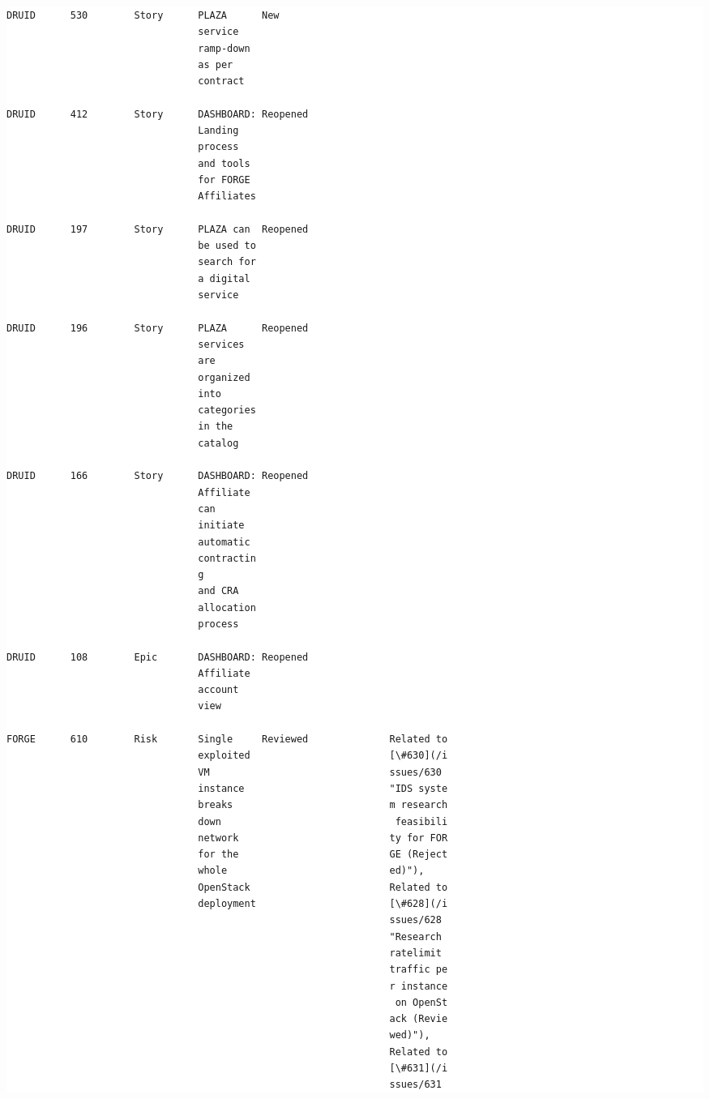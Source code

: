 	DRUID      530        Story      PLAZA      New                   
									 service                          
									 ramp-down                        
									 as per                           
									 contract                         

	DRUID      412        Story      DASHBOARD: Reopened              
									 Landing                          
									 process                          
									 and tools                        
									 for FORGE                        
									 Affiliates                       

	DRUID      197        Story      PLAZA can  Reopened              
									 be used to                       
									 search for                       
									 a digital                        
									 service                          

	DRUID      196        Story      PLAZA      Reopened              
									 services                         
									 are                              
									 organized                        
									 into                             
									 categories                       
									 in the                           
									 catalog                          

	DRUID      166        Story      DASHBOARD: Reopened              
									 Affiliate                        
									 can                              
									 initiate                         
									 automatic                        
									 contractin                       
									 g                                
									 and CRA                          
									 allocation                       
									 process                          

	DRUID      108        Epic       DASHBOARD: Reopened              
									 Affiliate                        
									 account                          
									 view                             

	FORGE      610        Risk       Single     Reviewed              Related to
									 exploited                        [\#630](/i
									 VM                               ssues/630 
									 instance                         "IDS syste
									 breaks                           m research
									 down                              feasibili
									 network                          ty for FOR
									 for the                          GE (Reject
									 whole                            ed)"),
									 OpenStack                        Related to
									 deployment                       [\#628](/i
																	  ssues/628 
																	  "Research 
																	  ratelimit 
																	  traffic pe
																	  r instance
																	   on OpenSt
																	  ack (Revie
																	  wed)"),
																	  Related to
																	  [\#631](/i
																	  ssues/631 